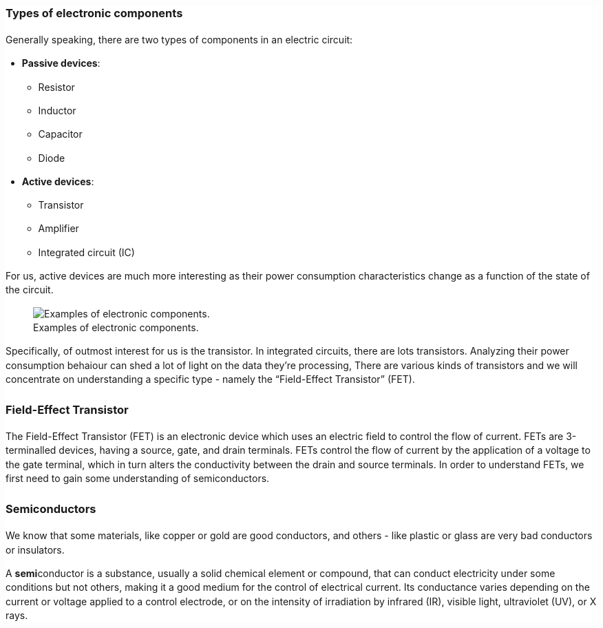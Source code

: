 ### Types of electronic components

Generally speaking, there are two types of components in an electric
circuit:

-   **Passive devices**:

    -   Resistor

    -   Inductor

    -   Capacitor

    -   Diode

-   **Active devices**:

    -   Transistor

    -   Amplifier

    -   Integrated circuit (IC)

For us, active devices are much more interesting as their power
consumption characteristics change as a function of the state of the
circuit.

<figure>
<img src="images/type_of_electronic_components.png" id="fig:type_of_electronic_components" alt="Examples of electronic components." /><figcaption aria-hidden="true">Examples of electronic components.</figcaption>
</figure>

Specifically, of outmost interest for us is the transistor. In
integrated circuits, there are lots transistors. Analyzing their power
consumption behaiour can shed a lot of light on the data they’re
processing, There are various kinds of transistors and we will
concentrate on understanding a specific type - namely the “Field-Effect
Transistor” (FET).

### Field-Effect Transistor

The Field-Effect Transistor (FET) is an electronic device which uses an
electric field to control the flow of current. FETs are 3-terminalled
devices, having a source, gate, and drain terminals. FETs control the
flow of current by the application of a voltage to the gate terminal,
which in turn alters the conductivity between the drain and source
terminals. In order to understand FETs, we first need to gain some
understanding of semiconductors.

### Semiconductors

We know that some materials, like copper or gold are good conductors,
and others - like plastic or glass are very bad conductors or
insulators.

A **semi**conductor is a substance, usually a solid chemical element or
compound, that can conduct electricity under some conditions but not
others, making it a good medium for the control of electrical current.
Its conductance varies depending on the current or voltage applied to a
control electrode, or on the intensity of irradiation by infrared (IR),
visible light, ultraviolet (UV), or X rays.
